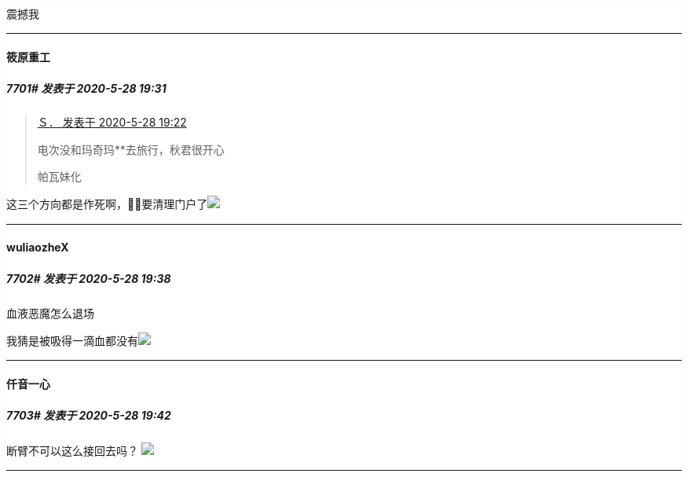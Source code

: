 

震撼我







-----

####  筱原重工  
##### 7701#       发表于 2020-5-28 19:31



<blockquote><a href="httphttps://bbs.saraba1st.com/2b/forum.php?mod=redirect&amp;goto=findpost&amp;pid=47593391&amp;ptid=1794543" target="_blank">Ｓ． 发表于 2020-5-28 19:22</a>

电次没和玛奇玛**去旅行，秋君很开心


帕瓦妹化</blockquote>
这三个方向都是作死啊，🐎🏇要清理门户了<img src="https://static.saraba1st.com/image/smiley/face2017/001.png" referrerpolicy="no-referrer">







-----

####  wuliaozheX  
##### 7702#       发表于 2020-5-28 19:38




血液恶魔怎么退场

我猜是被吸得一滴血都没有<img src="https://static.saraba1st.com/image/smiley/face2017/220.png" referrerpolicy="no-referrer">







-----

####  仟音一心  
##### 7703#       发表于 2020-5-28 19:42




断臂不可以这么接回去吗？
<img src="http://imglf6.nosdn0.126.net/img/bUFEVlN1Y1hYbnBraG1EdVNiSWdCV3kvRUIwbVhZcTNvWmRkRkMvWDM3NEx5TFRycUFPaU1BPT0.jpg?imageView&amp;thumbnail=500x0&amp;quality=96&amp;stripmeta=0&amp;type=jpg" referrerpolicy="no-referrer">







-----
